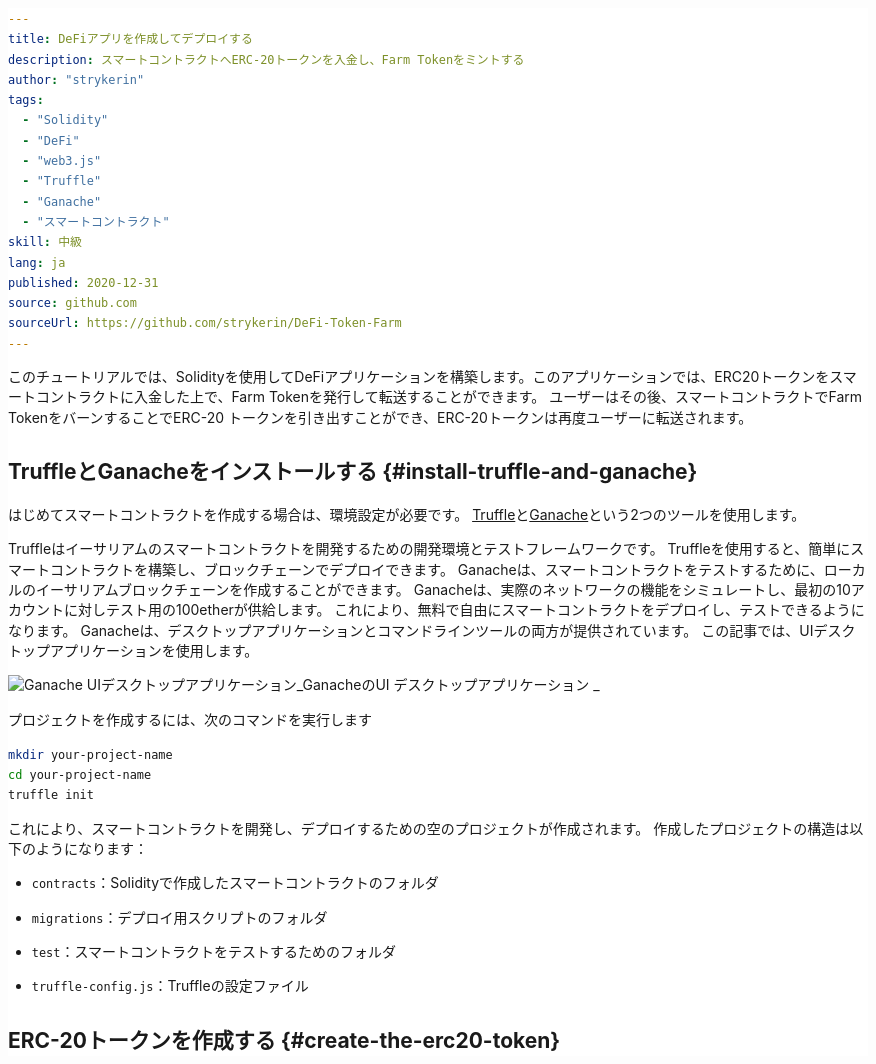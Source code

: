 ```yaml
---
title: DeFiアプリを作成してデプロイする
description: スマートコントラクトへERC-20トークンを入金し、Farm Tokenをミントする
author: "strykerin"
tags:
  - "Solidity"
  - "DeFi"
  - "web3.js"
  - "Truffle"
  - "Ganache"
  - "スマートコントラクト"
skill: 中級
lang: ja
published: 2020-12-31
source: github.com
sourceUrl: https://github.com/strykerin/DeFi-Token-Farm
---
```


このチュートリアルでは、Solidityを使用してDeFiアプリケーションを構築します。このアプリケーションでは、ERC20トークンをスマートコントラクトに入金した上で、Farm Tokenを発行して転送することができます。 ユーザーはその後、スマートコントラクトでFarm TokenをバーンすることでERC-20 トークンを引き出すことができ、ERC-20トークンは再度ユーザーに転送されます。

## TruffleとGanacheをインストールする {#install-truffle-and-ganache}

はじめてスマートコントラクトを作成する場合は、環境設定が必要です。 [Truffle](https://www.trufflesuite.com/)と[Ganache](https://www.trufflesuite.com/ganache)という2つのツールを使用します。

Truffleはイーサリアムのスマートコントラクトを開発するための開発環境とテストフレームワークです。 Truffleを使用すると、簡単にスマートコントラクトを構築し、ブロックチェーンでデプロイできます。 Ganacheは、スマートコントラクトをテストするために、ローカルのイーサリアムブロックチェーンを作成することができます。 Ganacheは、実際のネットワークの機能をシミュレートし、最初の10アカウントに対しテスト用の100etherが供給します。 これにより、無料で自由にスマートコントラクトをデプロイし、テストできるようになります。 Ganacheは、デスクトップアプリケーションとコマンドラインツールの両方が提供されています。 この記事では、UIデスクトップアプリケーションを使用します。

![Ganache UIデスクトップアプリケーション](https://cdn-images-1.medium.com/max/2360/1*V1iQ5onbLbT5Ib2QaiOSyg.png)_GanacheのUI デスクトップアプリケーション _

プロジェクトを作成するには、次のコマンドを実行します

```bash
mkdir your-project-name
cd your-project-name
truffle init
```

これにより、スマートコントラクトを開発し、デプロイするための空のプロジェクトが作成されます。 作成したプロジェクトの構造は以下のようになります：

- `contracts`：Solidityで作成したスマートコントラクトのフォルダ

- `migrations`：デプロイ用スクリプトのフォルダ

- `test`：スマートコントラクトをテストするためのフォルダ

- `truffle-config.js`：Truffleの設定ファイル

## ERC-20トークンを作成する {#create-the-erc20-token}
